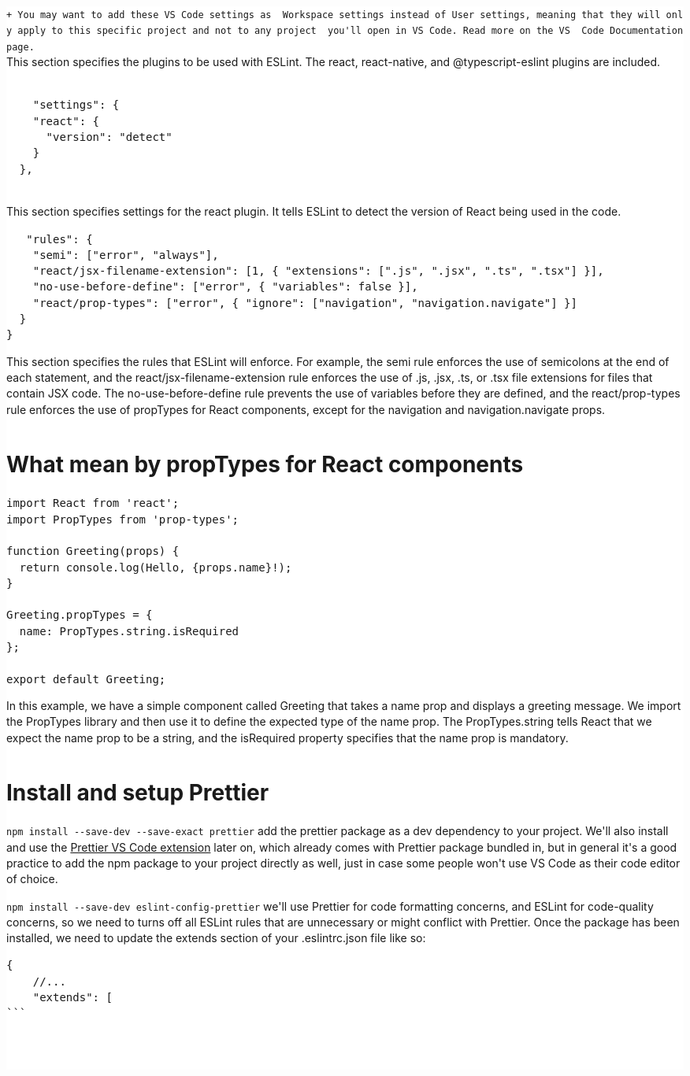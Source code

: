 ```+ You may want to add these VS Code settings as  Workspace settings instead of User settings, meaning that they will only apply to this specific project and not to any project  you'll open in VS Code. Read more on the VS  Code Documentation page.```<Br>
  This section specifies the plugins to be used with ESLint. The react, react-native, and @typescript-eslint plugins are included.

  <pre>

    "settings": {
    "react": {
      "version": "detect"
    }
  },
  </pre>

  This section specifies settings for the react plugin. It tells ESLint to detect the version of React being used in the code.

  <pre>
   "rules": {
    "semi": ["error", "always"],
    "react/jsx-filename-extension": [1, { "extensions": [".js", ".jsx", ".ts", ".tsx"] }],
    "no-use-before-define": ["error", { "variables": false }],
    "react/prop-types": ["error", { "ignore": ["navigation", "navigation.navigate"] }]
  }
}</pre>

This section specifies the rules that ESLint will enforce. For example, the semi rule enforces the use of semicolons at the end of each statement, and the react/jsx-filename-extension rule enforces the use of .js, .jsx, .ts, or .tsx file extensions for files that contain JSX code. The no-use-before-define rule prevents the use of variables before they are defined, and the react/prop-types rule enforces the use of propTypes for React components, except for the navigation and navigation.navigate props.


# **What mean by propTypes for React components**

<pre>
import React from 'react';
import PropTypes from 'prop-types';

function Greeting(props) {
  return console.log(Hello, {props.name}!);
}

Greeting.propTypes = {
  name: PropTypes.string.isRequired
};

export default Greeting;</pre>

In this example, we have a simple component called Greeting that takes a name prop and displays a greeting message. We import the PropTypes library and then use it to define the expected type of the name prop. The PropTypes.string tells React that we expect the name prop to be a string, and the isRequired property specifies that the name prop is mandatory.

# **Install and setup Prettier**

```npm install --save-dev --save-exact prettier``` add the prettier package as a dev dependency to your project. We'll also install and use the [Prettier VS Code extension](https://marketplace.visualstudio.com/items?itemName=esbenp.prettier-vscode) later on, which already comes with Prettier package bundled in, but in general it's a good practice to add the npm package to your project directly as well, just in case some people won't use VS Code as their code editor of choice.

```npm install --save-dev eslint-config-prettier``` we'll use Prettier for code formatting concerns, and ESLint for code-quality concerns, so we need to turns off all ESLint rules that are unnecessary or might conflict with Prettier. Once the package has been installed, we need to update the extends section of your .eslintrc.json file like so:

<pre>
{
    //...
    "extends": [
```
